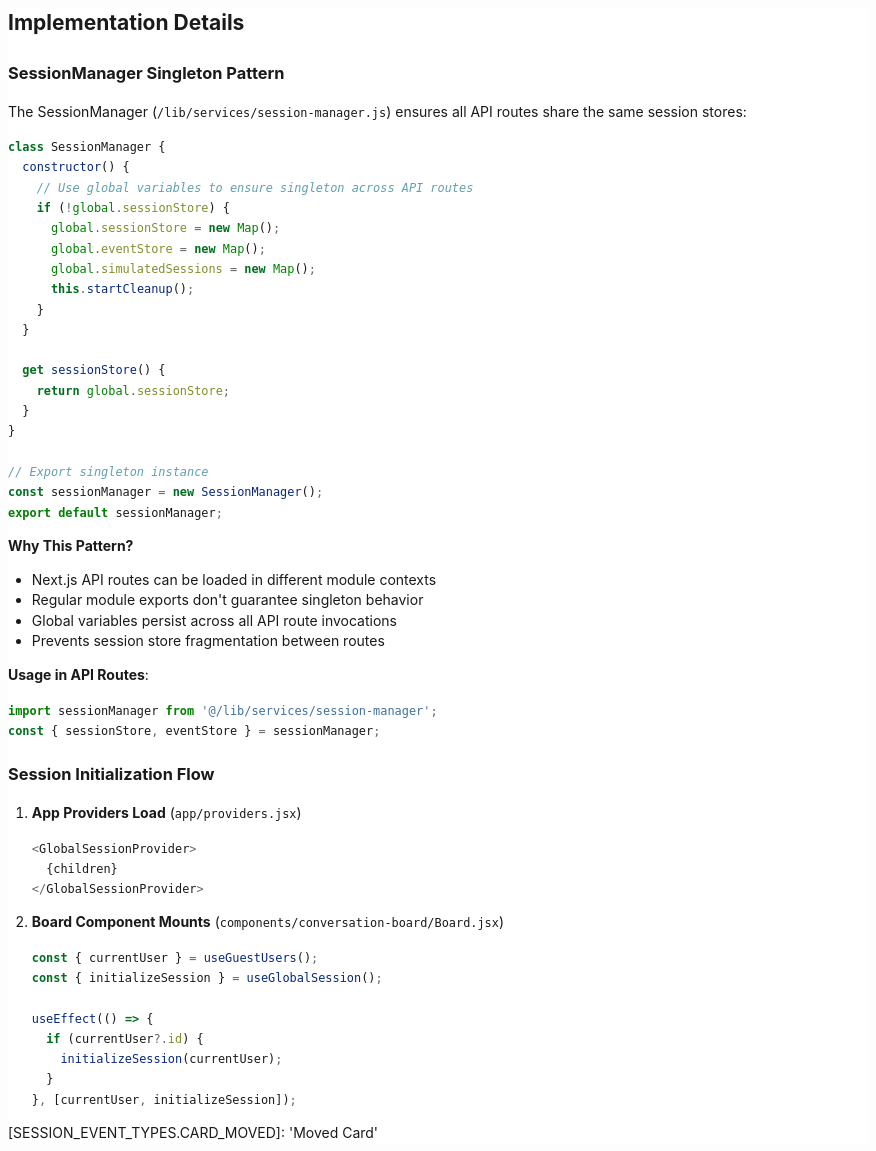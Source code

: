 ## Implementation Details

### SessionManager Singleton Pattern

The SessionManager (`/lib/services/session-manager.js`) ensures all API routes share the same session stores:

```javascript
class SessionManager {
  constructor() {
    // Use global variables to ensure singleton across API routes
    if (!global.sessionStore) {
      global.sessionStore = new Map();
      global.eventStore = new Map();
      global.simulatedSessions = new Map();
      this.startCleanup();
    }
  }
  
  get sessionStore() {
    return global.sessionStore;
  }
}

// Export singleton instance
const sessionManager = new SessionManager();
export default sessionManager;
```

**Why This Pattern?**
- Next.js API routes can be loaded in different module contexts
- Regular module exports don't guarantee singleton behavior
- Global variables persist across all API route invocations
- Prevents session store fragmentation between routes

**Usage in API Routes**:
```javascript
import sessionManager from '@/lib/services/session-manager';
const { sessionStore, eventStore } = sessionManager;
```

### Session Initialization Flow

1. **App Providers Load** (`app/providers.jsx`)
   ```javascript
   <GlobalSessionProvider>
     {children}
   </GlobalSessionProvider>
   ```

2. **Board Component Mounts** (`components/conversation-board/Board.jsx`)
   ```javascript
   const { currentUser } = useGuestUsers();
   const { initializeSession } = useGlobalSession();
   
   useEffect(() => {
     if (currentUser?.id) {
       initializeSession(currentUser);
     }
   }, [currentUser, initializeSession]);
   ```


[SESSION_EVENT_TYPES.CARD_MOVED]: 'Moved Card'